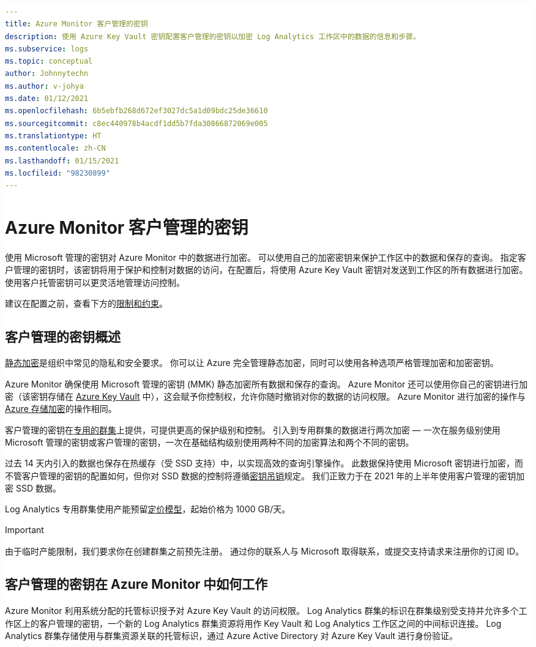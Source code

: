 ```yaml
---
title: Azure Monitor 客户管理的密钥
description: 使用 Azure Key Vault 密钥配置客户管理的密钥以加密 Log Analytics 工作区中的数据的信息和步骤。
ms.subservice: logs
ms.topic: conceptual
author: Johnnytechn
ms.author: v-johya
ms.date: 01/12/2021
ms.openlocfilehash: 6b5ebfb268d672ef3027dc5a1d09bdc25de36610
ms.sourcegitcommit: c8ec440978b4acdf1dd5b7fda30866872069e005
ms.translationtype: HT
ms.contentlocale: zh-CN
ms.lasthandoff: 01/15/2021
ms.locfileid: "98230899"
---
```

# <a name="azure-monitor-customer-managed-key"></a>Azure Monitor 客户管理的密钥 

使用 Microsoft 管理的密钥对 Azure Monitor 中的数据进行加密。 可以使用自己的加密密钥来保护工作区中的数据和保存的查询。 指定客户管理的密钥时，该密钥将用于保护和控制对数据的访问，在配置后，将使用 Azure Key Vault 密钥对发送到工作区的所有数据进行加密。 使用客户托管密钥可以更灵活地管理访问控制。

建议在配置之前，查看下方的[限制和约束](#limitationsandconstraints)。

## <a name="customer-managed-key-overview"></a>客户管理的密钥概述

[静态加密](../../security/fundamentals/encryption-atrest.md)是组织中常见的隐私和安全要求。 你可以让 Azure 完全管理静态加密，同时可以使用各种选项严格管理加密和加密密钥。

Azure Monitor 确保使用 Microsoft 管理的密钥 (MMK) 静态加密所有数据和保存的查询。 Azure Monitor 还可以使用你自己的密钥进行加密（该密钥存储在 [Azure Key Vault](../../key-vault/general/overview.md) 中），这会赋予你控制权，允许你随时撤销对你的数据的访问权限。 Azure Monitor 进行加密的操作与[Azure 存储加密](../../storage/common/storage-service-encryption.md#about-azure-storage-encryption)的操作相同。

客户管理的密钥在[专用的群集](../log-query/logs-dedicated-clusters.md)上提供，可提供更高的保护级别和控制。 引入到专用群集的数据进行两次加密 — 一次在服务级别使用 Microsoft 管理的密钥或客户管理的密钥，一次在基础结构级别使用两种不同的加密算法和两个不同的密钥。 

过去 14 天内引入的数据也保存在热缓存（受 SSD 支持）中，以实现高效的查询引擎操作。 此数据保持使用 Microsoft 密钥进行加密，而不管客户管理的密钥的配置如何，但你对 SSD 数据的控制将遵循[密钥吊销](#key-revocation)规定。 我们正致力于在 2021 年的上半年使用客户管理的密钥加密 SSD 数据。

Log Analytics 专用群集使用产能预留[定价模型](../log-query/logs-dedicated-clusters.md#cluster-pricing-model)，起始价格为 1000 GB/天。

> [!IMPORTANT]
> 由于临时产能限制，我们要求你在创建群集之前预先注册。 通过你的联系人与 Microsoft 取得联系，或提交支持请求来注册你的订阅 ID。

## <a name="how-customer-managed-key-works-in-azure-monitor"></a>客户管理的密钥在 Azure Monitor 中如何工作

Azure Monitor 利用系统分配的托管标识授予对 Azure Key Vault 的访问权限。 Log Analytics 群集的标识在群集级别受支持并允许多个工作区上的客户管理的密钥，一个新的 Log Analytics 群集资源将用作 Key Vault 和 Log Analytics 工作区之间的中间标识连接。 Log Analytics 群集存储使用与群集资源关联的托管标识，通过 Azure Active Directory 对 Azure Key Vault 进行身份验证。 
